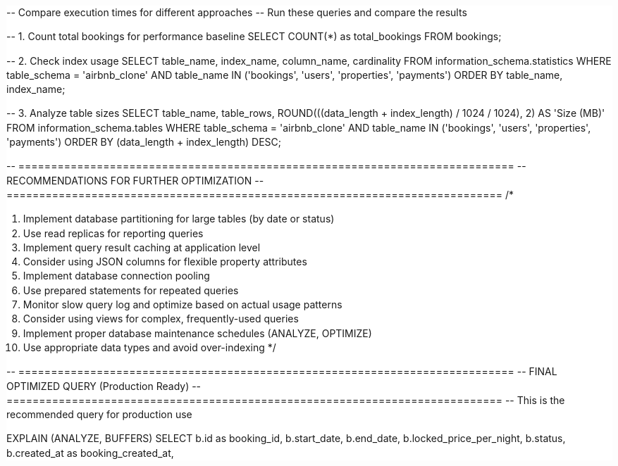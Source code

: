 -- Compare execution times for different approaches
-- Run these queries and compare the results

-- 1. Count total bookings for performance baseline
SELECT COUNT(*) as total_bookings FROM bookings;

-- 2. Check index usage
SELECT 
    table_name,
    index_name,
    column_name,
    cardinality
FROM information_schema.statistics 
WHERE table_schema = 'airbnb_clone' 
AND table_name IN ('bookings', 'users', 'properties', 'payments')
ORDER BY table_name, index_name;

-- 3. Analyze table sizes
SELECT 
    table_name,
    table_rows,
    ROUND(((data_length + index_length) / 1024 / 1024), 2) AS 'Size (MB)'
FROM information_schema.tables 
WHERE table_schema = 'airbnb_clone'
AND table_name IN ('bookings', 'users', 'properties', 'payments')
ORDER BY (data_length + index_length) DESC;

-- ============================================================================
-- RECOMMENDATIONS FOR FURTHER OPTIMIZATION
-- ============================================================================
/*
1. Implement database partitioning for large tables (by date or status)
2. Use read replicas for reporting queries
3. Implement query result caching at application level
4. Consider using JSON columns for flexible property attributes
5. Implement database connection pooling
6. Use prepared statements for repeated queries
7. Monitor slow query log and optimize based on actual usage patterns
8. Consider using views for complex, frequently-used queries
9. Implement proper database maintenance schedules (ANALYZE, OPTIMIZE)
10. Use appropriate data types and avoid over-indexing
*/

-- ============================================================================
-- FINAL OPTIMIZED QUERY (Production Ready)
-- ============================================================================
-- This is the recommended query for production use

EXPLAIN (ANALYZE, BUFFERS) 
SELECT 
    b.id as booking_id,
    b.start_date,
    b.end_date,
    b.locked_price_per_night,
    b.status,
    b.created_at as booking_created_at,
    
